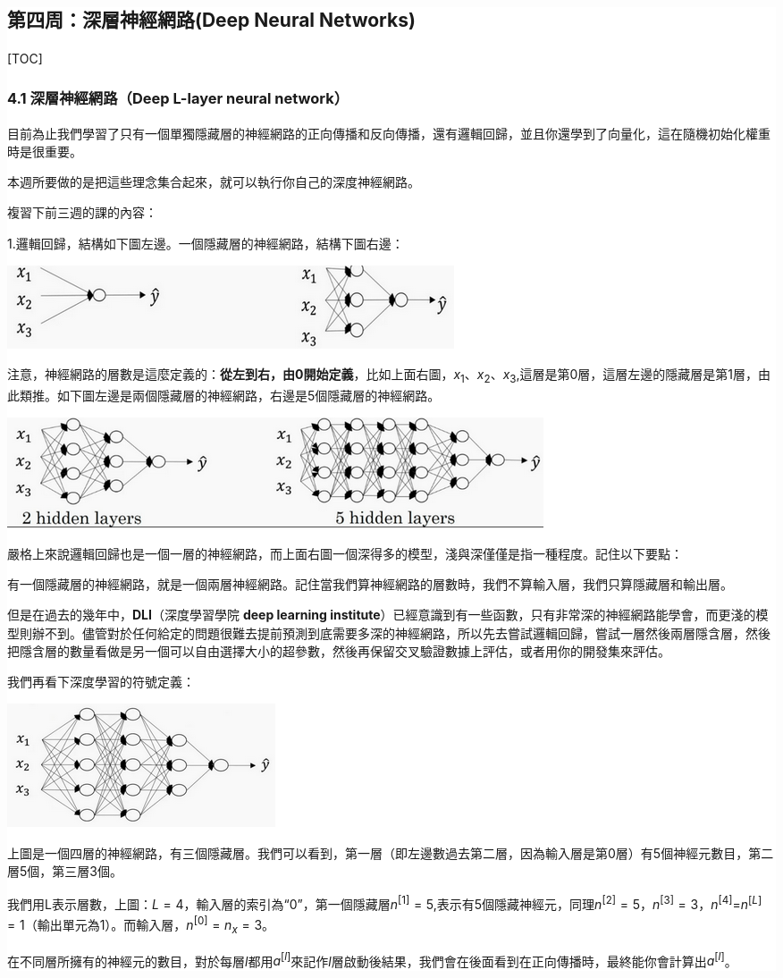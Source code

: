 ﻿第四周：深層神經網路(Deep Neural Networks)
------------------------------------------
[TOC]
### 4.1 深層神經網路（Deep L-layer neural network）

目前為止我們學習了只有一個單獨隱藏層的神經網路的正向傳播和反向傳播，還有邏輯回歸，並且你還學到了向量化，這在隨機初始化權重時是很重要。

本週所要做的是把這些理念集合起來，就可以執行你自己的深度神經網路。

複習下前三週的課的內容：

1.邏輯回歸，結構如下圖左邊。一個隱藏層的神經網路，結構下圖右邊：

![](../images/7c1cc04132b946baec5487ba68242362.png)

注意，神經網路的層數是這麼定義的：**從左到右，由0開始定義**，比如上面右圖，${x}_{1}$、${x}_{2}$、${x}_{3}$,這層是第0層，這層左邊的隱藏層是第1層，由此類推。如下圖左邊是兩個隱藏層的神經網路，右邊是5個隱藏層的神經網路。

![](../images/be71cf997759e4aeaa4be1123c6bb6ba.png)

嚴格上來說邏輯回歸也是一個一層的神經網路，而上面右圖一個深得多的模型，淺與深僅僅是指一種程度。記住以下要點：

有一個隱藏層的神經網路，就是一個兩層神經網路。記住當我們算神經網路的層數時，我們不算輸入層，我們只算隱藏層和輸出層。

但是在過去的幾年中，**DLI**（深度學習學院 **deep learning institute**）已經意識到有一些函數，只有非常深的神經網路能學會，而更淺的模型則辦不到。儘管對於任何給定的問題很難去提前預測到底需要多深的神經網路，所以先去嘗試邏輯回歸，嘗試一層然後兩層隱含層，然後把隱含層的數量看做是另一個可以自由選擇大小的超參數，然後再保留交叉驗證數據上評估，或者用你的開發集來評估。

我們再看下深度學習的符號定義：

![](../images/9927bcb34e8e5bfe872937fccd693081.png)

上圖是一個四層的神經網路，有三個隱藏層。我們可以看到，第一層（即左邊數過去第二層，因為輸入層是第0層）有5個神經元數目，第二層5個，第三層3個。

我們用L表示層數，上圖：$L=4$，輸入層的索引為“0”，第一個隱藏層${n}^{[1]}=5$,表示有5個隱藏神經元，同理${n}^{[2]}=5$，${n}^{[3]}=3$，${{n}^{[4]}}$=${{n}^{[L]}}=1$（輸出單元為1）。而輸入層，${n}^{[0]}={n}_{x}=3$。

在不同層所擁有的神經元的數目，對於每層*l*都用${a}^{[l]}$來記作*l*層啟動後結果，我們會在後面看到在正向傳播時，最終能你會計算出${{a}^{[l]}}$。
